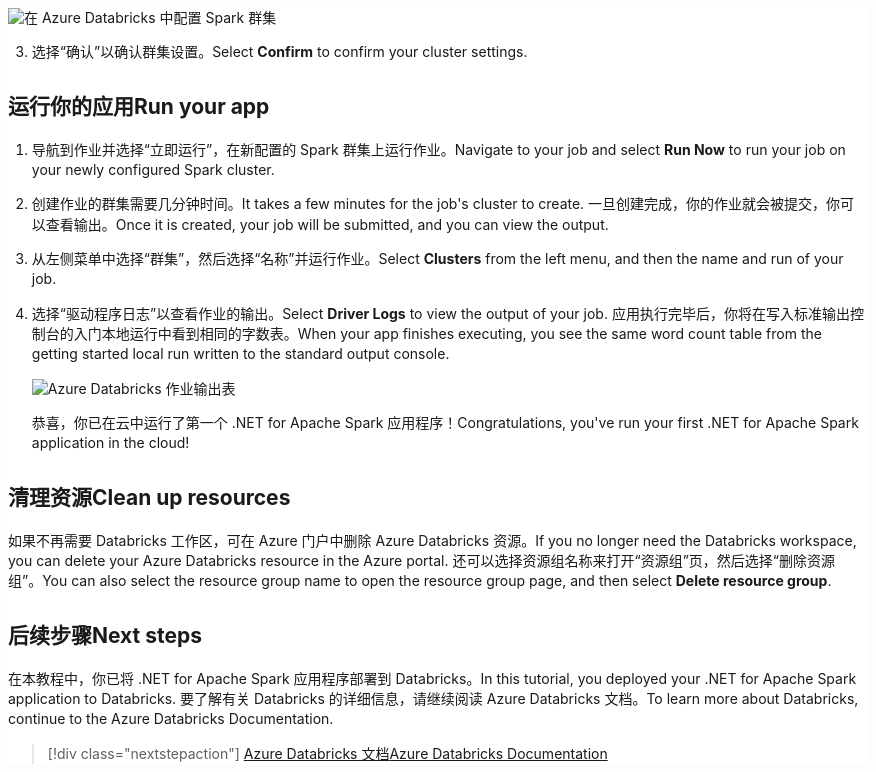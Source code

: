    ![在 Azure Databricks 中配置 Spark 群集](./media/databricks-deployment/cluster-config.png)

3. <span data-ttu-id="1be45-215">选择“确认”以确认群集设置。</span><span class="sxs-lookup"><span data-stu-id="1be45-215">Select **Confirm** to confirm your cluster settings.</span></span>

## <a name="run-your-app"></a><span data-ttu-id="1be45-216">运行你的应用</span><span class="sxs-lookup"><span data-stu-id="1be45-216">Run your app</span></span>

1. <span data-ttu-id="1be45-217">导航到作业并选择“立即运行”，在新配置的 Spark 群集上运行作业。</span><span class="sxs-lookup"><span data-stu-id="1be45-217">Navigate to your job and select **Run Now** to run your job on your newly configured Spark cluster.</span></span>

2. <span data-ttu-id="1be45-218">创建作业的群集需要几分钟时间。</span><span class="sxs-lookup"><span data-stu-id="1be45-218">It takes a few minutes for the job's cluster to create.</span></span> <span data-ttu-id="1be45-219">一旦创建完成，你的作业就会被提交，你可以查看输出。</span><span class="sxs-lookup"><span data-stu-id="1be45-219">Once it is created, your job will be submitted, and you can view the output.</span></span>

3. <span data-ttu-id="1be45-220">从左侧菜单中选择“群集”，然后选择“名称”并运行作业。</span><span class="sxs-lookup"><span data-stu-id="1be45-220">Select **Clusters** from the left menu, and then the name and run of your job.</span></span>

4. <span data-ttu-id="1be45-221">选择“驱动程序日志”以查看作业的输出。</span><span class="sxs-lookup"><span data-stu-id="1be45-221">Select **Driver Logs** to view the output of your job.</span></span> <span data-ttu-id="1be45-222">应用执行完毕后，你将在写入标准输出控制台的入门本地运行中看到相同的字数表。</span><span class="sxs-lookup"><span data-stu-id="1be45-222">When your app finishes executing, you see the same word count table from the getting started local run written to the standard output console.</span></span>

   ![Azure Databricks 作业输出表](./media/databricks-deployment/table-output.png)

   <span data-ttu-id="1be45-224">恭喜，你已在云中运行了第一个 .NET for Apache Spark 应用程序！</span><span class="sxs-lookup"><span data-stu-id="1be45-224">Congratulations, you've run your first .NET for Apache Spark application in the cloud!</span></span>

## <a name="clean-up-resources"></a><span data-ttu-id="1be45-225">清理资源</span><span class="sxs-lookup"><span data-stu-id="1be45-225">Clean up resources</span></span>

<span data-ttu-id="1be45-226">如果不再需要 Databricks 工作区，可在 Azure 门户中删除 Azure Databricks 资源。</span><span class="sxs-lookup"><span data-stu-id="1be45-226">If you no longer need the Databricks workspace, you can delete your Azure Databricks resource in the Azure portal.</span></span> <span data-ttu-id="1be45-227">还可以选择资源组名称来打开“资源组”页，然后选择“删除资源组”。</span><span class="sxs-lookup"><span data-stu-id="1be45-227">You can also select the resource group name to open the resource group page, and then select **Delete resource group**.</span></span>

## <a name="next-steps"></a><span data-ttu-id="1be45-228">后续步骤</span><span class="sxs-lookup"><span data-stu-id="1be45-228">Next steps</span></span>

<span data-ttu-id="1be45-229">在本教程中，你已将 .NET for Apache Spark 应用程序部署到 Databricks。</span><span class="sxs-lookup"><span data-stu-id="1be45-229">In this tutorial, you deployed your .NET for Apache Spark application to Databricks.</span></span> <span data-ttu-id="1be45-230">要了解有关 Databricks 的详细信息，请继续阅读 Azure Databricks 文档。</span><span class="sxs-lookup"><span data-stu-id="1be45-230">To learn more about Databricks, continue to the Azure Databricks Documentation.</span></span>

> [!div class="nextstepaction"]
> [<span data-ttu-id="1be45-231">Azure Databricks 文档</span><span class="sxs-lookup"><span data-stu-id="1be45-231">Azure Databricks Documentation</span></span>](/azure/azure-databricks/)
